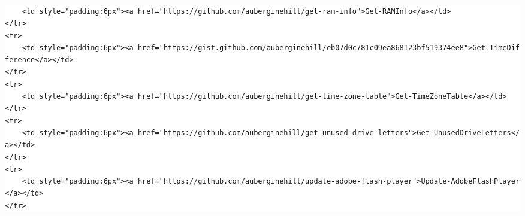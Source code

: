         <td style="padding:6px"><a href="https://github.com/auberginehill/get-ram-info">Get-RAMInfo</a></td>
    </tr>
    <tr>
        <td style="padding:6px"><a href="https://gist.github.com/auberginehill/eb07d0c781c09ea868123bf519374ee8">Get-TimeDifference</a></td>
    </tr>
    <tr>
        <td style="padding:6px"><a href="https://github.com/auberginehill/get-time-zone-table">Get-TimeZoneTable</a></td>
    </tr>    
    <tr>
        <td style="padding:6px"><a href="https://github.com/auberginehill/get-unused-drive-letters">Get-UnusedDriveLetters</a></td>
    </tr>
    <tr>
        <td style="padding:6px"><a href="https://github.com/auberginehill/update-adobe-flash-player">Update-AdobeFlashPlayer</a></td>
    </tr>
</table>

